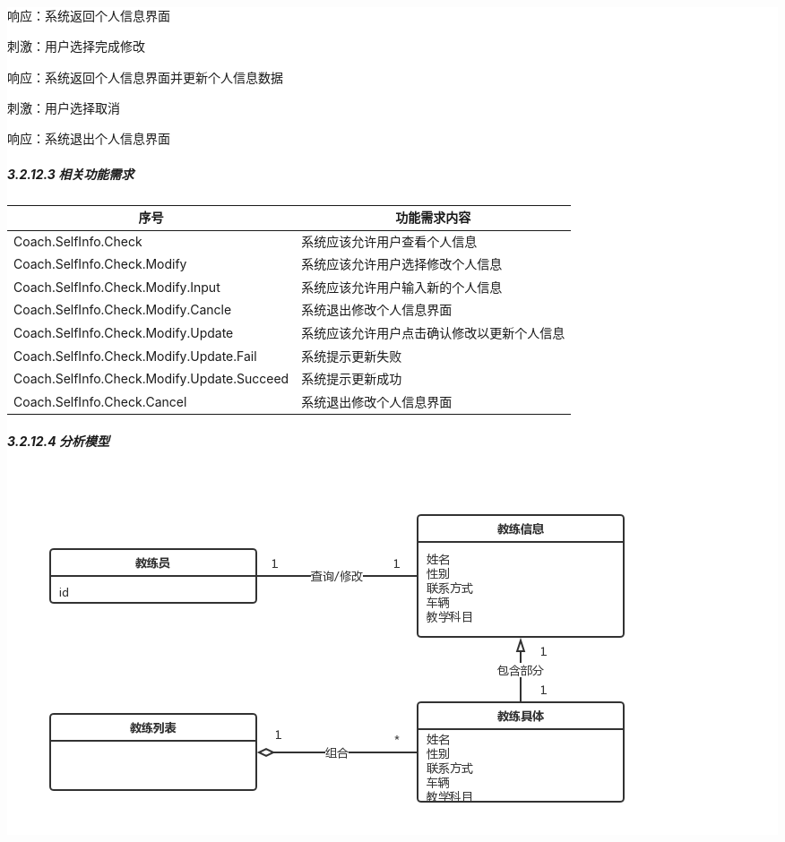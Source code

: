 响应：系统返回个人信息界面

刺激：用户选择完成修改

响应：系统返回个人信息界面并更新个人信息数据

刺激：用户选择取消

响应：系统退出个人信息界面

##### 3.2.12.3 相关功能需求

| 序号                                       | 功能需求内容                |
| ---------------------------------------- | --------------------- |
| Coach.SelfInfo.Check                     | 系统应该允许用户查看个人信息        |
| Coach.SelfInfo.Check.Modify              | 系统应该允许用户选择修改个人信息      |
| Coach.SelfInfo.Check.Modify.Input        | 系统应该允许用户输入新的个人信息      |
| Coach.SelfInfo.Check.Modify.Cancle       | 系统退出修改个人信息界面          |
| Coach.SelfInfo.Check.Modify.Update       | 系统应该允许用户点击确认修改以更新个人信息 |
| Coach.SelfInfo.Check.Modify.Update.Fail  | 系统提示更新失败              |
| Coach.SelfInfo.Check.Modify.Update.Succeed | 系统提示更新成功              |
| Coach.SelfInfo.Check.Cancel              | 系统退出修改个人信息界面          |

##### 3.2.12.4 分析模型
![](../img/domain/domain12.png)
